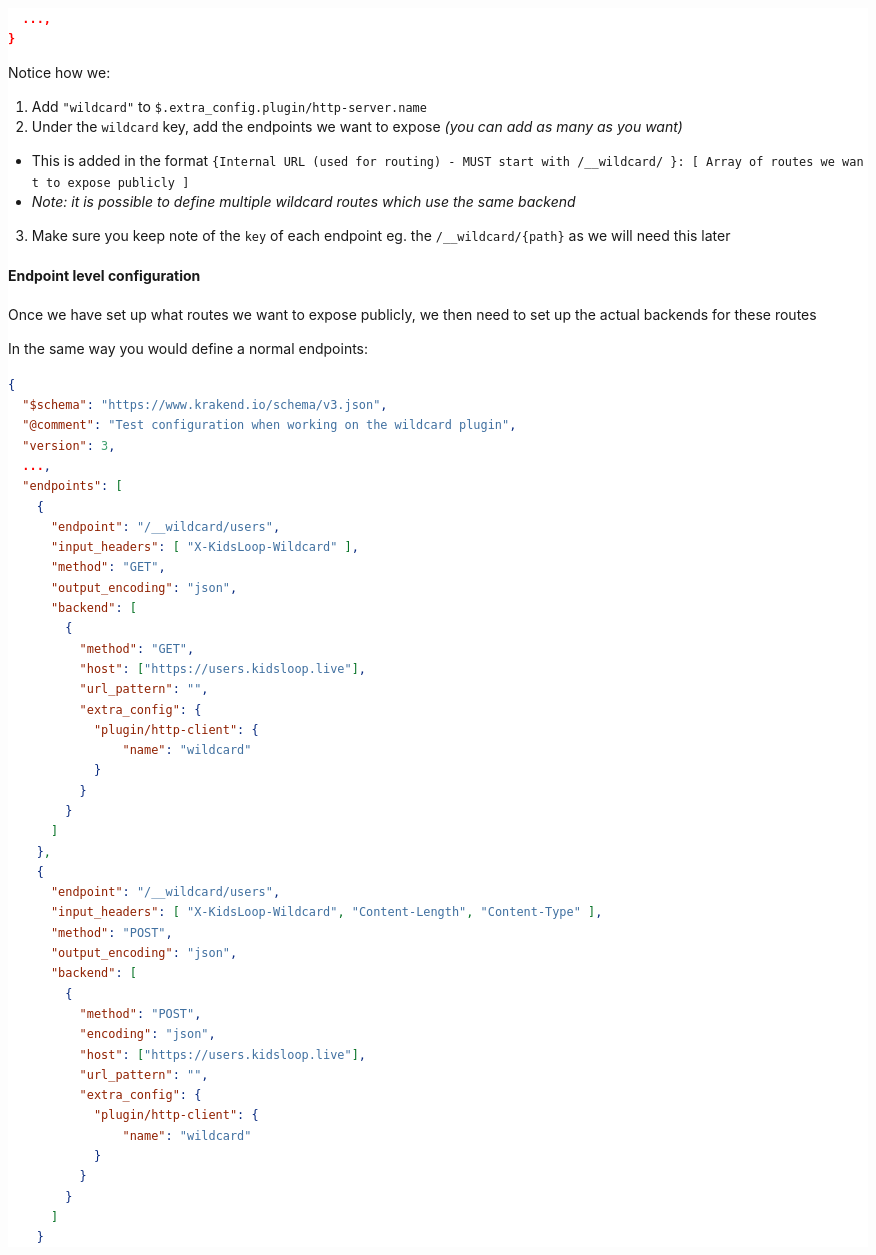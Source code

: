 ```json
  ...,
}
```

Notice how we:
1. Add `"wildcard"` to `$.extra_config.plugin/http-server.name`
2. Under the `wildcard` key, add the endpoints we want to expose _(you can add as many as you want)_
  - This is added in the format `{Internal URL (used for routing) - MUST start with /__wildcard/ }: [ Array of routes we want to expose publicly ]`
  - _Note: it is possible to define multiple wildcard routes which use the same backend_
3. Make sure you keep note of the `key` of each endpoint eg. the `/__wildcard/{path}` as we will need this later

#### Endpoint level configuration

Once we have set up what routes we want to expose publicly, we then need to set up the actual backends for these routes

In the same way you would define a normal endpoints:

```json
{
  "$schema": "https://www.krakend.io/schema/v3.json",
  "@comment": "Test configuration when working on the wildcard plugin",
  "version": 3,
  ...,
  "endpoints": [
    {
      "endpoint": "/__wildcard/users",
      "input_headers": [ "X-KidsLoop-Wildcard" ],
      "method": "GET",
      "output_encoding": "json",
      "backend": [
        {
          "method": "GET",
          "host": ["https://users.kidsloop.live"],
          "url_pattern": "",
          "extra_config": {
            "plugin/http-client": {
                "name": "wildcard"
            }
          }
        }
      ]
    },
    {
      "endpoint": "/__wildcard/users",
      "input_headers": [ "X-KidsLoop-Wildcard", "Content-Length", "Content-Type" ],
      "method": "POST",
      "output_encoding": "json",
      "backend": [
        {
          "method": "POST",
          "encoding": "json",
          "host": ["https://users.kidsloop.live"],
          "url_pattern": "",
          "extra_config": {
            "plugin/http-client": {
                "name": "wildcard"
            }
          }
        }
      ]
    }
```